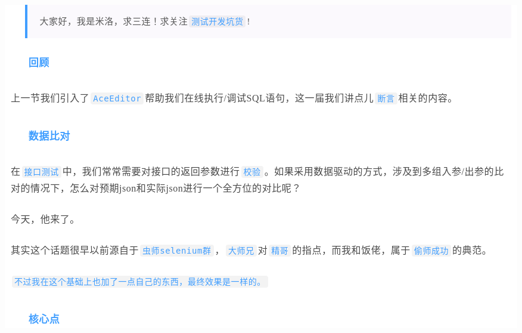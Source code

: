 <section id="nice" data-tool="mdnice编辑器" data-website="https://www.mdnice.com" style="padding: 0 10px; word-spacing: 0px; word-wrap: break-word; text-align: left; font-family: Optima-Regular, Optima, PingFangSC-light, PingFangTC-light, 'PingFang SC', Cambria, Cochin, Georgia, Times, 'Times New Roman', serif; line-height: 1.6; letter-spacing: .034em; color: rgb(63, 63, 63); font-size: 16px; word-break: all;"><blockquote class="multiquote-1" data-tool="mdnice编辑器" style="border: none; font-size: 0.9em; overflow: auto; overflow-scrolling: touch; background: rgba(0, 0, 0, 0.05); color: #6a737d; padding-top: 10px; padding-bottom: 10px; padding-left: 20px; padding-right: 10px; margin-bottom: 20px; margin-top: 20px; padding: 15px 20px; line-height: 27px; background-color: #FBF9FD; border-left: 4px solid #409EFF; display: block;">
<p style="padding-bottom: 8px; padding-top: 1em; margin: 0px; line-height: 26px; padding: 0px; font-size: 15px; color: rgb(89,89,89);">大家好，我是米洛，求三连！求关注<code style="font-size: 14px; word-wrap: break-word; padding: 2px 4px; border-radius: 4px; margin: 0 2px; background-color: rgba(27,31,35,.05); font-family: Operator Mono, Consolas, Monaco, Menlo, monospace; word-break: break-all; color: #409EFF;">测试开发坑货</code>!</p>
</blockquote>
<h3 data-tool="mdnice编辑器" style="margin-bottom: 15px; padding: 0px; font-weight: bold; color: black; font-size: 20px; margin-top: 1.2em;"><span>📒 </span><span class="prefix" style="display: none;"></span><span class="content" style="font-size: 17px; font-weight: bold; display: inline-block; margin-left: 8px; color: #409EFF;">回顾</span><span class="suffix" style="display: none;"></span></h3>
<p data-tool="mdnice编辑器" style="font-size: 16px; padding-bottom: 8px; margin: 0; padding-top: 1em; color: rgb(74,74,74); line-height: 1.75em;">上一节我们引入了<code style="font-size: 14px; word-wrap: break-word; padding: 2px 4px; border-radius: 4px; margin: 0 2px; background-color: rgba(27,31,35,.05); font-family: Operator Mono, Consolas, Monaco, Menlo, monospace; word-break: break-all; color: #409EFF;">AceEditor</code>帮助我们在线执行/调试SQL语句，这一届我们讲点儿<code style="font-size: 14px; word-wrap: break-word; padding: 2px 4px; border-radius: 4px; margin: 0 2px; background-color: rgba(27,31,35,.05); font-family: Operator Mono, Consolas, Monaco, Menlo, monospace; word-break: break-all; color: #409EFF;">断言</code>相关的内容。</p>
<h3 data-tool="mdnice编辑器" style="margin-bottom: 15px; padding: 0px; font-weight: bold; color: black; font-size: 20px; margin-top: 1.2em;"><span>📒 </span><span class="prefix" style="display: none;"></span><span class="content" style="font-size: 17px; font-weight: bold; display: inline-block; margin-left: 8px; color: #409EFF;">数据比对</span><span class="suffix" style="display: none;"></span></h3>
<p data-tool="mdnice编辑器" style="font-size: 16px; padding-bottom: 8px; margin: 0; padding-top: 1em; color: rgb(74,74,74); line-height: 1.75em;">在<code style="font-size: 14px; word-wrap: break-word; padding: 2px 4px; border-radius: 4px; margin: 0 2px; background-color: rgba(27,31,35,.05); font-family: Operator Mono, Consolas, Monaco, Menlo, monospace; word-break: break-all; color: #409EFF;">接口测试</code>中，我们常常需要对接口的返回参数进行<code style="font-size: 14px; word-wrap: break-word; padding: 2px 4px; border-radius: 4px; margin: 0 2px; background-color: rgba(27,31,35,.05); font-family: Operator Mono, Consolas, Monaco, Menlo, monospace; word-break: break-all; color: #409EFF;">校验</code>。如果采用数据驱动的方式，涉及到多组入参/出参的比对的情况下，怎么对预期json和实际json进行一个全方位的对比呢？</p>
<p data-tool="mdnice编辑器" style="font-size: 16px; padding-bottom: 8px; margin: 0; padding-top: 1em; color: rgb(74,74,74); line-height: 1.75em;">今天，他来了。</p>
<p data-tool="mdnice编辑器" style="font-size: 16px; padding-bottom: 8px; margin: 0; padding-top: 1em; color: rgb(74,74,74); line-height: 1.75em;">其实这个话题很早以前源自于<code style="font-size: 14px; word-wrap: break-word; padding: 2px 4px; border-radius: 4px; margin: 0 2px; background-color: rgba(27,31,35,.05); font-family: Operator Mono, Consolas, Monaco, Menlo, monospace; word-break: break-all; color: #409EFF;">虫师selenium群</code>，<code style="font-size: 14px; word-wrap: break-word; padding: 2px 4px; border-radius: 4px; margin: 0 2px; background-color: rgba(27,31,35,.05); font-family: Operator Mono, Consolas, Monaco, Menlo, monospace; word-break: break-all; color: #409EFF;">大师兄</code>对<code style="font-size: 14px; word-wrap: break-word; padding: 2px 4px; border-radius: 4px; margin: 0 2px; background-color: rgba(27,31,35,.05); font-family: Operator Mono, Consolas, Monaco, Menlo, monospace; word-break: break-all; color: #409EFF;">精哥</code>的指点，而我和饭佬，属于<code style="font-size: 14px; word-wrap: break-word; padding: 2px 4px; border-radius: 4px; margin: 0 2px; background-color: rgba(27,31,35,.05); font-family: Operator Mono, Consolas, Monaco, Menlo, monospace; word-break: break-all; color: #409EFF;">偷师成功</code>的典范。</p>
<p data-tool="mdnice编辑器" style="font-size: 16px; padding-bottom: 8px; margin: 0; padding-top: 1em; color: rgb(74,74,74); line-height: 1.75em;"><code style="font-size: 14px; word-wrap: break-word; padding: 2px 4px; border-radius: 4px; margin: 0 2px; background-color: rgba(27,31,35,.05); font-family: Operator Mono, Consolas, Monaco, Menlo, monospace; word-break: break-all; color: #409EFF;">不过我在这个基础上也加了一点自己的东西，最终效果是一样的。</code></p>
<h3 data-tool="mdnice编辑器" style="margin-bottom: 15px; padding: 0px; font-weight: bold; color: black; font-size: 20px; margin-top: 1.2em;"><span>📒 </span><span class="prefix" style="display: none;"></span><span class="content" style="font-size: 17px; font-weight: bold; display: inline-block; margin-left: 8px; color: #409EFF;">核心点</span><span class="suffix" style="display: none;"></span></h3>
